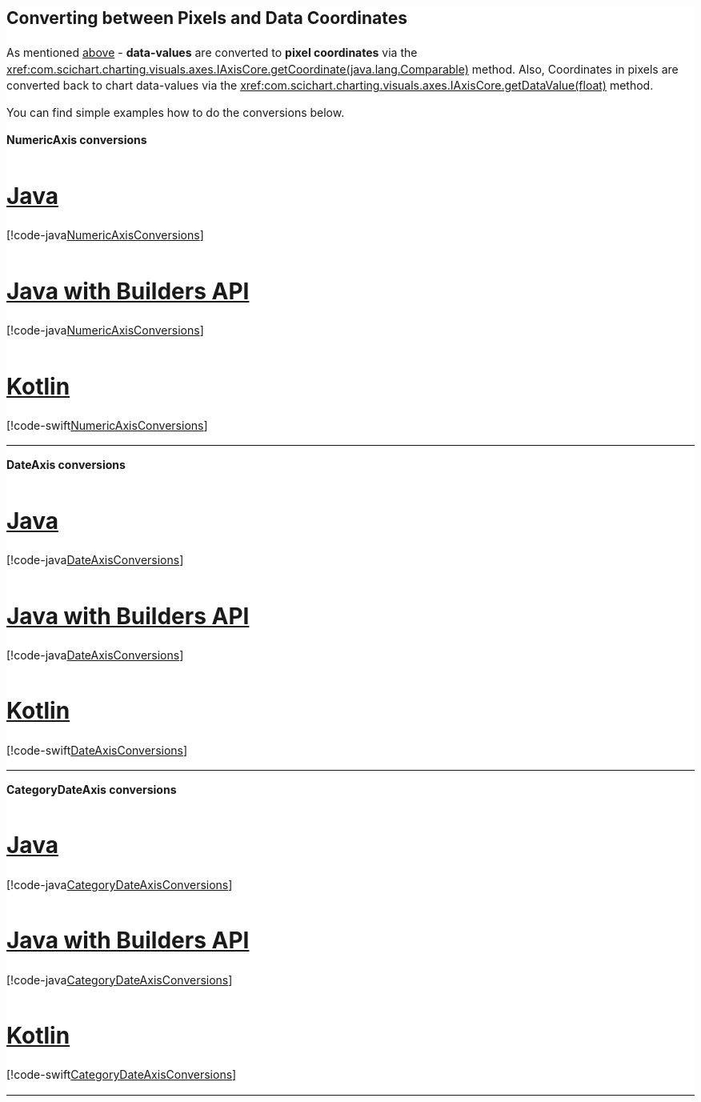 ## Converting between Pixels and Data Coordinates
As mentioned [above](#axis-apis---convert-pixel-to-data-coordinates) - **data-values** are converted to **pixel coordinates** via the <xref:com.scichart.charting.visuals.axes.IAxisCore.getCoordinate(java.lang.Comparable)> method. Also, Coordinates in pixels are converted back to chart data-values via the <xref:com.scichart.charting.visuals.axes.IAxisCore.getDataValue(float)> method. 

You can find simple examples how to do the conversions below.

**NumericAxis conversions**

# [Java](#tab/java)
[!code-java[NumericAxisConversions](../../../samples/sandbox/app/src/main/java/com/scichart/docsandbox/examples/java/axisAPIs/AxisAPIsConvertPixelToDataCoordinates.java#NumericAxisConversions)]
# [Java with Builders API](#tab/javaBuilder)
[!code-java[NumericAxisConversions](../../../samples/sandbox/app/src/main/java/com/scichart/docsandbox/examples/javaBuilder/axisAPIs/AxisAPIsConvertPixelToDataCoordinates.java#NumericAxisConversions)]
# [Kotlin](#tab/kotlin)
[!code-swift[NumericAxisConversions](../../../samples/sandbox/app/src/main/java/com/scichart/docsandbox/examples/kotlin/axisAPIs/AxisAPIsConvertPixelToDataCoordinates.kt#NumericAxisConversions)]
***

**DateAxis conversions**

# [Java](#tab/java)
[!code-java[DateAxisConversions](../../../samples/sandbox/app/src/main/java/com/scichart/docsandbox/examples/java/axisAPIs/AxisAPIsConvertPixelToDataCoordinates.java#DateAxisConversions)]
# [Java with Builders API](#tab/javaBuilder)
[!code-java[DateAxisConversions](../../../samples/sandbox/app/src/main/java/com/scichart/docsandbox/examples/javaBuilder/axisAPIs/AxisAPIsConvertPixelToDataCoordinates.java#DateAxisConversions)]
# [Kotlin](#tab/kotlin)
[!code-swift[DateAxisConversions](../../../samples/sandbox/app/src/main/java/com/scichart/docsandbox/examples/kotlin/axisAPIs/AxisAPIsConvertPixelToDataCoordinates.kt#DateAxisConversions)]
***

**CategoryDateAxis conversions**

# [Java](#tab/java)
[!code-java[CategoryDateAxisConversions](../../../samples/sandbox/app/src/main/java/com/scichart/docsandbox/examples/java/axisAPIs/AxisAPIsConvertPixelToDataCoordinates.java#CategoryDateAxisConversions)]
# [Java with Builders API](#tab/javaBuilder)
[!code-java[CategoryDateAxisConversions](../../../samples/sandbox/app/src/main/java/com/scichart/docsandbox/examples/javaBuilder/axisAPIs/AxisAPIsConvertPixelToDataCoordinates.java#CategoryDateAxisConversions)]
# [Kotlin](#tab/kotlin)
[!code-swift[CategoryDateAxisConversions](../../../samples/sandbox/app/src/main/java/com/scichart/docsandbox/examples/kotlin/axisAPIs/AxisAPIsConvertPixelToDataCoordinates.kt#CategoryDateAxisConversions)]
***
